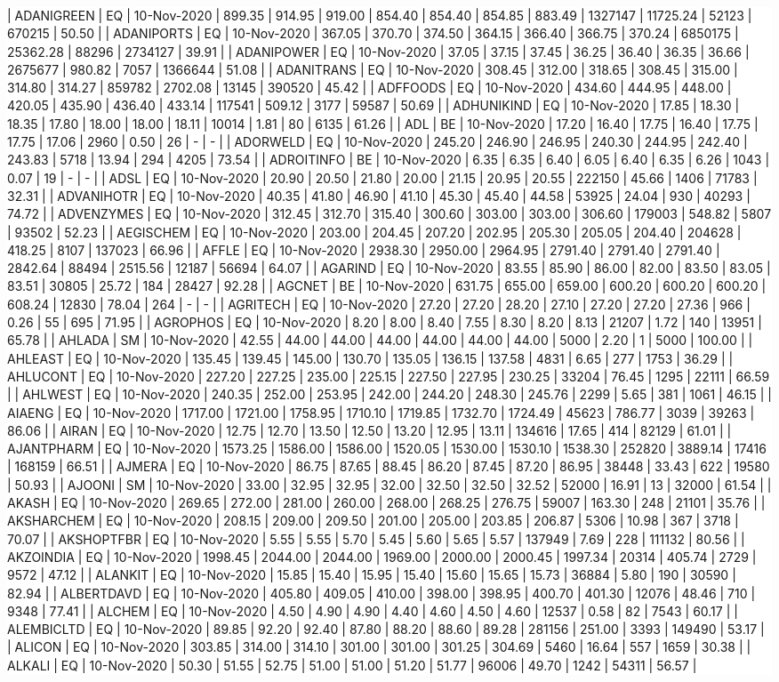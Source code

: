 | ADANIGREEN | EQ | 10-Nov-2020 | 899.35 | 914.95 | 919.00 | 854.40 | 854.40 | 854.85 | 883.49 | 1327147 | 11725.24 | 52123 | 670215 | 50.50 |
| ADANIPORTS | EQ | 10-Nov-2020 | 367.05 | 370.70 | 374.50 | 364.15 | 366.40 | 366.75 | 370.24 | 6850175 | 25362.28 | 88296 | 2734127 | 39.91 |
| ADANIPOWER | EQ | 10-Nov-2020 | 37.05 | 37.15 | 37.45 | 36.25 | 36.40 | 36.35 | 36.66 | 2675677 | 980.82 | 7057 | 1366644 | 51.08 |
| ADANITRANS | EQ | 10-Nov-2020 | 308.45 | 312.00 | 318.65 | 308.45 | 315.00 | 314.80 | 314.27 | 859782 | 2702.08 | 13145 | 390520 | 45.42 |
| ADFFOODS | EQ | 10-Nov-2020 | 434.60 | 444.95 | 448.00 | 420.05 | 435.90 | 436.40 | 433.14 | 117541 | 509.12 | 3177 | 59587 | 50.69 |
| ADHUNIKIND | EQ | 10-Nov-2020 | 17.85 | 18.30 | 18.35 | 17.80 | 18.00 | 18.00 | 18.11 | 10014 | 1.81 | 80 | 6135 | 61.26 |
| ADL | BE | 10-Nov-2020 | 17.20 | 16.40 | 17.75 | 16.40 | 17.75 | 17.75 | 17.06 | 2960 | 0.50 | 26 | - | - |
| ADORWELD | EQ | 10-Nov-2020 | 245.20 | 246.90 | 246.95 | 240.30 | 244.95 | 242.40 | 243.83 | 5718 | 13.94 | 294 | 4205 | 73.54 |
| ADROITINFO | BE | 10-Nov-2020 | 6.35 | 6.35 | 6.40 | 6.05 | 6.40 | 6.35 | 6.26 | 1043 | 0.07 | 19 | - | - |
| ADSL | EQ | 10-Nov-2020 | 20.90 | 20.50 | 21.80 | 20.00 | 21.15 | 20.95 | 20.55 | 222150 | 45.66 | 1406 | 71783 | 32.31 |
| ADVANIHOTR | EQ | 10-Nov-2020 | 40.35 | 41.80 | 46.90 | 41.10 | 45.30 | 45.40 | 44.58 | 53925 | 24.04 | 930 | 40293 | 74.72 |
| ADVENZYMES | EQ | 10-Nov-2020 | 312.45 | 312.70 | 315.40 | 300.60 | 303.00 | 303.00 | 306.60 | 179003 | 548.82 | 5807 | 93502 | 52.23 |
| AEGISCHEM | EQ | 10-Nov-2020 | 203.00 | 204.45 | 207.20 | 202.95 | 205.30 | 205.05 | 204.40 | 204628 | 418.25 | 8107 | 137023 | 66.96 |
| AFFLE | EQ | 10-Nov-2020 | 2938.30 | 2950.00 | 2964.95 | 2791.40 | 2791.40 | 2791.40 | 2842.64 | 88494 | 2515.56 | 12187 | 56694 | 64.07 |
| AGARIND | EQ | 10-Nov-2020 | 83.55 | 85.90 | 86.00 | 82.00 | 83.50 | 83.05 | 83.51 | 30805 | 25.72 | 184 | 28427 | 92.28 |
| AGCNET | BE | 10-Nov-2020 | 631.75 | 655.00 | 659.00 | 600.20 | 600.20 | 600.20 | 608.24 | 12830 | 78.04 | 264 | - | - |
| AGRITECH | EQ | 10-Nov-2020 | 27.20 | 27.20 | 28.20 | 27.10 | 27.20 | 27.20 | 27.36 | 966 | 0.26 | 55 | 695 | 71.95 |
| AGROPHOS | EQ | 10-Nov-2020 | 8.20 | 8.00 | 8.40 | 7.55 | 8.30 | 8.20 | 8.13 | 21207 | 1.72 | 140 | 13951 | 65.78 |
| AHLADA | SM | 10-Nov-2020 | 42.55 | 44.00 | 44.00 | 44.00 | 44.00 | 44.00 | 44.00 | 5000 | 2.20 | 1 | 5000 | 100.00 |
| AHLEAST | EQ | 10-Nov-2020 | 135.45 | 139.45 | 145.00 | 130.70 | 135.05 | 136.15 | 137.58 | 4831 | 6.65 | 277 | 1753 | 36.29 |
| AHLUCONT | EQ | 10-Nov-2020 | 227.20 | 227.25 | 235.00 | 225.15 | 227.50 | 227.95 | 230.25 | 33204 | 76.45 | 1295 | 22111 | 66.59 |
| AHLWEST | EQ | 10-Nov-2020 | 240.35 | 252.00 | 253.95 | 242.00 | 244.20 | 248.30 | 245.76 | 2299 | 5.65 | 381 | 1061 | 46.15 |
| AIAENG | EQ | 10-Nov-2020 | 1717.00 | 1721.00 | 1758.95 | 1710.10 | 1719.85 | 1732.70 | 1724.49 | 45623 | 786.77 | 3039 | 39263 | 86.06 |
| AIRAN | EQ | 10-Nov-2020 | 12.75 | 12.70 | 13.50 | 12.50 | 13.20 | 12.95 | 13.11 | 134616 | 17.65 | 414 | 82129 | 61.01 |
| AJANTPHARM | EQ | 10-Nov-2020 | 1573.25 | 1586.00 | 1586.00 | 1520.05 | 1530.00 | 1530.10 | 1538.30 | 252820 | 3889.14 | 17416 | 168159 | 66.51 |
| AJMERA | EQ | 10-Nov-2020 | 86.75 | 87.65 | 88.45 | 86.20 | 87.45 | 87.20 | 86.95 | 38448 | 33.43 | 622 | 19580 | 50.93 |
| AJOONI | SM | 10-Nov-2020 | 33.00 | 32.95 | 32.95 | 32.00 | 32.50 | 32.50 | 32.52 | 52000 | 16.91 | 13 | 32000 | 61.54 |
| AKASH | EQ | 10-Nov-2020 | 269.65 | 272.00 | 281.00 | 260.00 | 268.00 | 268.25 | 276.75 | 59007 | 163.30 | 248 | 21101 | 35.76 |
| AKSHARCHEM | EQ | 10-Nov-2020 | 208.15 | 209.00 | 209.50 | 201.00 | 205.00 | 203.85 | 206.87 | 5306 | 10.98 | 367 | 3718 | 70.07 |
| AKSHOPTFBR | EQ | 10-Nov-2020 | 5.55 | 5.55 | 5.70 | 5.45 | 5.60 | 5.65 | 5.57 | 137949 | 7.69 | 228 | 111132 | 80.56 |
| AKZOINDIA | EQ | 10-Nov-2020 | 1998.45 | 2044.00 | 2044.00 | 1969.00 | 2000.00 | 2000.45 | 1997.34 | 20314 | 405.74 | 2729 | 9572 | 47.12 |
| ALANKIT | EQ | 10-Nov-2020 | 15.85 | 15.40 | 15.95 | 15.40 | 15.60 | 15.65 | 15.73 | 36884 | 5.80 | 190 | 30590 | 82.94 |
| ALBERTDAVD | EQ | 10-Nov-2020 | 405.80 | 409.05 | 410.00 | 398.00 | 398.95 | 400.70 | 401.30 | 12076 | 48.46 | 710 | 9348 | 77.41 |
| ALCHEM | EQ | 10-Nov-2020 | 4.50 | 4.90 | 4.90 | 4.40 | 4.60 | 4.50 | 4.60 | 12537 | 0.58 | 82 | 7543 | 60.17 |
| ALEMBICLTD | EQ | 10-Nov-2020 | 89.85 | 92.20 | 92.40 | 87.80 | 88.20 | 88.60 | 89.28 | 281156 | 251.00 | 3393 | 149490 | 53.17 |
| ALICON | EQ | 10-Nov-2020 | 303.85 | 314.00 | 314.10 | 301.00 | 301.00 | 301.25 | 304.69 | 5460 | 16.64 | 557 | 1659 | 30.38 |
| ALKALI | EQ | 10-Nov-2020 | 50.30 | 51.55 | 52.75 | 51.00 | 51.00 | 51.20 | 51.77 | 96006 | 49.70 | 1242 | 54311 | 56.57 |